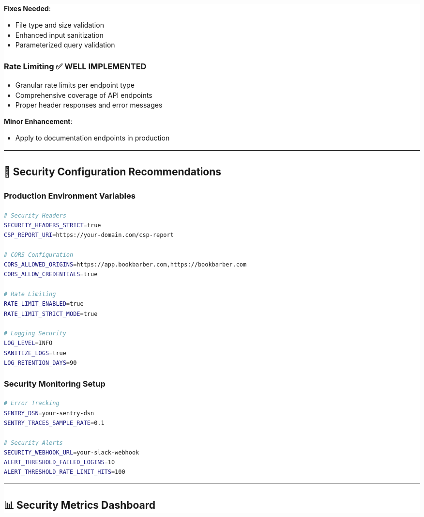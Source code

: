 **Fixes Needed**:
- File type and size validation
- Enhanced input sanitization
- Parameterized query validation

### Rate Limiting ✅ WELL IMPLEMENTED
- Granular rate limits per endpoint type
- Comprehensive coverage of API endpoints
- Proper header responses and error messages

**Minor Enhancement**:
- Apply to documentation endpoints in production

---

## 🔧 Security Configuration Recommendations

### Production Environment Variables
```bash
# Security Headers
SECURITY_HEADERS_STRICT=true
CSP_REPORT_URI=https://your-domain.com/csp-report

# CORS Configuration
CORS_ALLOWED_ORIGINS=https://app.bookbarber.com,https://bookbarber.com
CORS_ALLOW_CREDENTIALS=true

# Rate Limiting
RATE_LIMIT_ENABLED=true
RATE_LIMIT_STRICT_MODE=true

# Logging Security
LOG_LEVEL=INFO
SANITIZE_LOGS=true
LOG_RETENTION_DAYS=90
```

### Security Monitoring Setup
```bash
# Error Tracking
SENTRY_DSN=your-sentry-dsn
SENTRY_TRACES_SAMPLE_RATE=0.1

# Security Alerts
SECURITY_WEBHOOK_URL=your-slack-webhook
ALERT_THRESHOLD_FAILED_LOGINS=10
ALERT_THRESHOLD_RATE_LIMIT_HITS=100
```

---

## 📊 Security Metrics Dashboard
